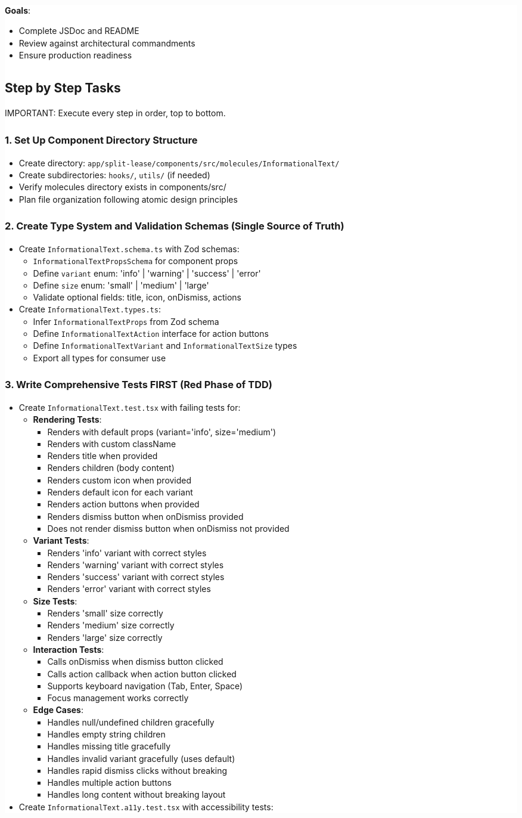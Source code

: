 **Goals**:
- Complete JSDoc and README
- Review against architectural commandments
- Ensure production readiness

## Step by Step Tasks
IMPORTANT: Execute every step in order, top to bottom.

### 1. Set Up Component Directory Structure
- Create directory: `app/split-lease/components/src/molecules/InformationalText/`
- Create subdirectories: `hooks/`, `utils/` (if needed)
- Verify molecules directory exists in components/src/
- Plan file organization following atomic design principles

### 2. Create Type System and Validation Schemas (Single Source of Truth)
- Create `InformationalText.schema.ts` with Zod schemas:
  - `InformationalTextPropsSchema` for component props
  - Define `variant` enum: 'info' | 'warning' | 'success' | 'error'
  - Define `size` enum: 'small' | 'medium' | 'large'
  - Validate optional fields: title, icon, onDismiss, actions
- Create `InformationalText.types.ts`:
  - Infer `InformationalTextProps` from Zod schema
  - Define `InformationalTextAction` interface for action buttons
  - Define `InformationalTextVariant` and `InformationalTextSize` types
  - Export all types for consumer use

### 3. Write Comprehensive Tests FIRST (Red Phase of TDD)
- Create `InformationalText.test.tsx` with failing tests for:
  - **Rendering Tests**:
    - Renders with default props (variant='info', size='medium')
    - Renders with custom className
    - Renders title when provided
    - Renders children (body content)
    - Renders custom icon when provided
    - Renders default icon for each variant
    - Renders action buttons when provided
    - Renders dismiss button when onDismiss provided
    - Does not render dismiss button when onDismiss not provided
  - **Variant Tests**:
    - Renders 'info' variant with correct styles
    - Renders 'warning' variant with correct styles
    - Renders 'success' variant with correct styles
    - Renders 'error' variant with correct styles
  - **Size Tests**:
    - Renders 'small' size correctly
    - Renders 'medium' size correctly
    - Renders 'large' size correctly
  - **Interaction Tests**:
    - Calls onDismiss when dismiss button clicked
    - Calls action callback when action button clicked
    - Supports keyboard navigation (Tab, Enter, Space)
    - Focus management works correctly
  - **Edge Cases**:
    - Handles null/undefined children gracefully
    - Handles empty string children
    - Handles missing title gracefully
    - Handles invalid variant gracefully (uses default)
    - Handles rapid dismiss clicks without breaking
    - Handles multiple action buttons
    - Handles long content without breaking layout
- Create `InformationalText.a11y.test.tsx` with accessibility tests: